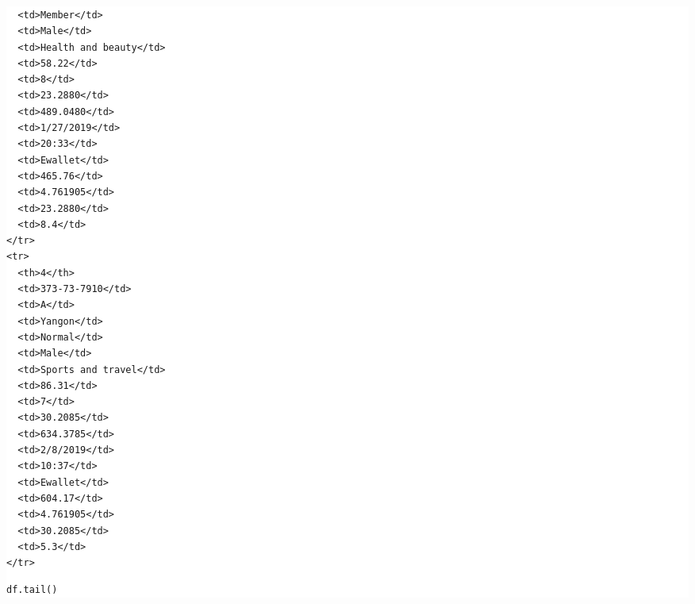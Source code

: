       <td>Member</td>
      <td>Male</td>
      <td>Health and beauty</td>
      <td>58.22</td>
      <td>8</td>
      <td>23.2880</td>
      <td>489.0480</td>
      <td>1/27/2019</td>
      <td>20:33</td>
      <td>Ewallet</td>
      <td>465.76</td>
      <td>4.761905</td>
      <td>23.2880</td>
      <td>8.4</td>
    </tr>
    <tr>
      <th>4</th>
      <td>373-73-7910</td>
      <td>A</td>
      <td>Yangon</td>
      <td>Normal</td>
      <td>Male</td>
      <td>Sports and travel</td>
      <td>86.31</td>
      <td>7</td>
      <td>30.2085</td>
      <td>634.3785</td>
      <td>2/8/2019</td>
      <td>10:37</td>
      <td>Ewallet</td>
      <td>604.17</td>
      <td>4.761905</td>
      <td>30.2085</td>
      <td>5.3</td>
    </tr>
  </tbody>
</table>
</div>




```python
df.tail()
```




<div>
<style scoped>
    .dataframe tbody tr th:only-of-type {
        vertical-align: middle;
    }

    .dataframe tbody tr th {
        vertical-align: top;
    }
